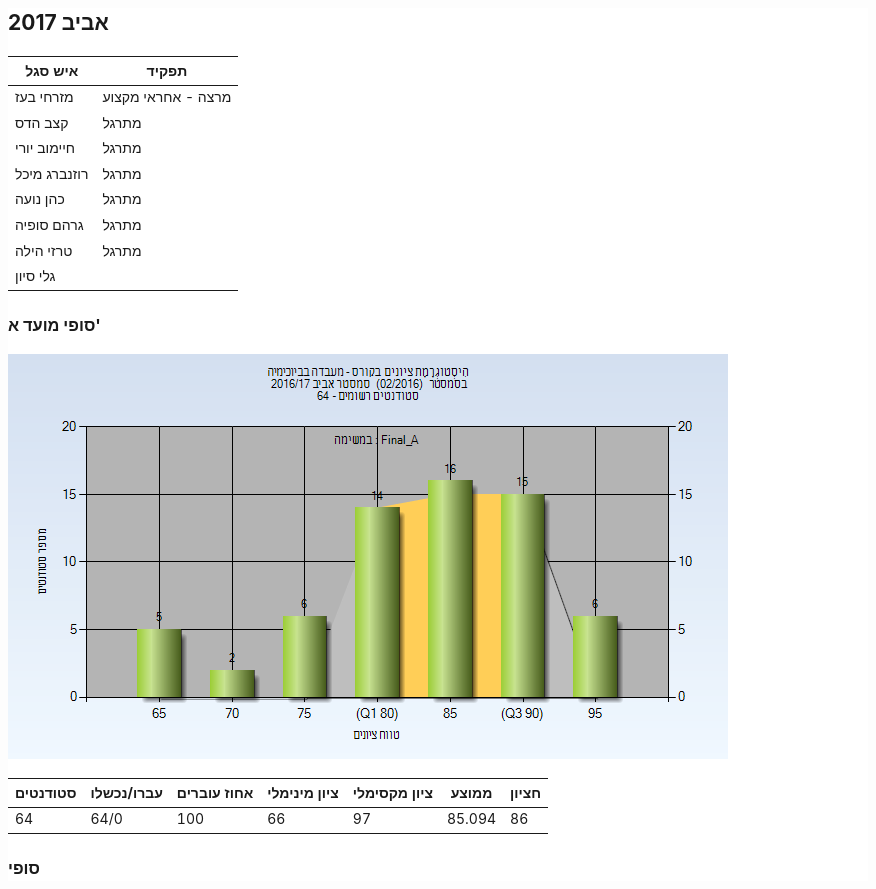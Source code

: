 <h2 id="201602">אביב 2017</h2>

| איש סגל | תפקיד |
| ---- | ---- |
| מזרחי בעז | מרצה - אחראי מקצוע |
| קצב הדס | מתרגל |
| חיימוב יורי | מתרגל |
| רוזנברג מיכל | מתרגל |
| כהן נועה | מתרגל |
| גרהם סופיה | מתרגל |
| טרזי הילה | מתרגל |
| גלי סיון |  |

<h3 id="201602-Final_A">סופי מועד א'</h3>

![201602 Final_A](201602/Final_A.png)

| סטודנטים | עברו/נכשלו | אחוז עוברים | ציון מינימלי | ציון מקסימלי | ממוצע | חציון |
| ---- | ---- | ---- | ---- | ---- | ---- | ---- |
| 64 | 64/0 | 100 | 66 | 97 | 85.094 | 86 |

<h3 id="201602-Finals">סופי</h3>
